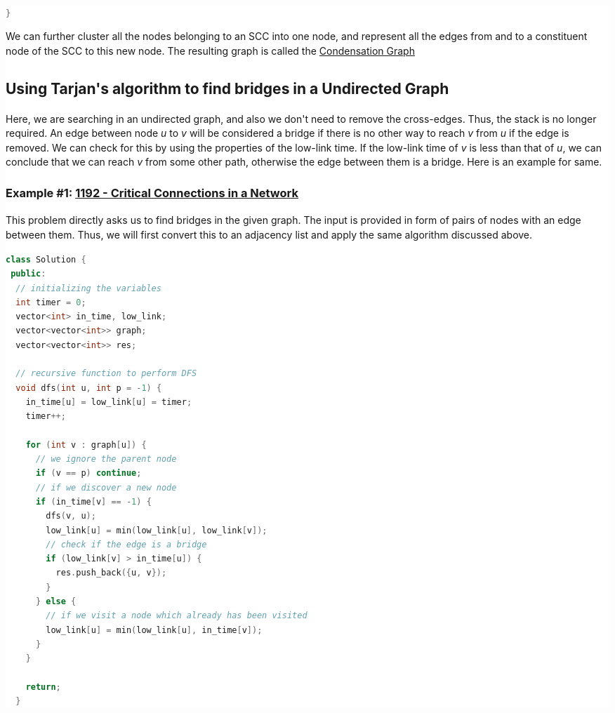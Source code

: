 ```cpp
}
```

</TabItem>
</Tabs>

We can further cluster all the nodes belonging to an SCC into one node, and represent all the edges from and to a constituent node of the SCC to this new node. The resulting graph is called the [Condensation Graph](https://cp-algorithms.com/graph/strongly-connected-components.html)

## Using Tarjan's algorithm to find bridges in a Undirected Graph

Here, we are searching in an undirected graph, and also we don't need to remove the cross-edges. Thus, the stack is no longer required. An edge between node $u$ to $v$ will be considered a bridge if there is no other way to reach $v$ from $u$ if the edge is removed. We can check for this by using the properties of the low-link time. If the low-link time of $v$ is less than that of $u$, we can conclude that we can reach $v$ from some other path, otherwise the edge between them is a bridge. Here is an example for same.

### Example #1: [1192 - Critical Connections in a Network](https://leetcode.com/problems/critical-connections-in-a-network/)

This problem directly asks us to find bridges in the given graph. The input is provided in form of pairs of nodes with an edge between them. Thus, we will first convert this to an adjacency list and apply the same algorithm discussed above.

<Tabs>
<TabItem value="cpp" label="C++">

```cpp
class Solution {
 public:
  // initializing the variables
  int timer = 0;
  vector<int> in_time, low_link;
  vector<vector<int>> graph;
  vector<vector<int>> res;

  // recursive function to perform DFS
  void dfs(int u, int p = -1) {
    in_time[u] = low_link[u] = timer;
    timer++;

    for (int v : graph[u]) {
      // we ignore the parent node
      if (v == p) continue;
      // if we discover a new node
      if (in_time[v] == -1) {
        dfs(v, u);
        low_link[u] = min(low_link[u], low_link[v]);
        // check if the edge is a bridge
        if (low_link[v] > in_time[u]) {
          res.push_back({u, v});
        }
      } else {
        // if we visit a node which already has been visited
        low_link[u] = min(low_link[u], in_time[v]);
      }
    }

    return;
  }

```